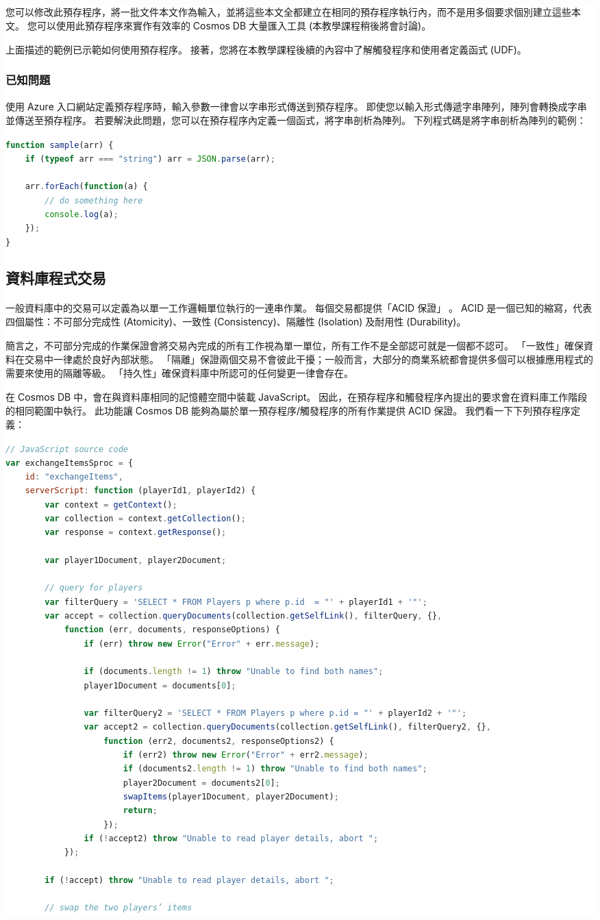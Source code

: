 您可以修改此預存程序，將一批文件本文作為輸入，並將這些本文全都建立在相同的預存程序執行內，而不是用多個要求個別建立這些本文。 您可以使用此預存程序來實作有效率的 Cosmos DB 大量匯入工具 (本教學課程稍後將會討論)。   

上面描述的範例已示範如何使用預存程序。 接著，您將在本教學課程後續的內容中了解觸發程序和使用者定義函式 (UDF)。

### <a name="known-issues"></a>已知問題

使用 Azure 入口網站定義預存程序時，輸入參數一律會以字串形式傳送到預存程序。 即使您以輸入形式傳遞字串陣列，陣列會轉換成字串並傳送至預存程序。 若要解決此問題，您可以在預存程序內定義一個函式，將字串剖析為陣列。 下列程式碼是將字串剖析為陣列的範例： 

```javascript
function sample(arr) {
    if (typeof arr === "string") arr = JSON.parse(arr);
    
    arr.forEach(function(a) {
        // do something here
        console.log(a);
    });
}
```

## <a name="database-program-transactions"></a>資料庫程式交易
一般資料庫中的交易可以定義為以單一工作邏輯單位執行的一連串作業。 每個交易都提供「ACID 保證」 。 ACID 是一個已知的縮寫，代表四個屬性：不可部分完成性 (Atomicity)、一致性 (Consistency)、隔離性 (Isolation) 及耐用性 (Durability)。  

簡言之，不可部分完成的作業保證會將交易內完成的所有工作視為單一單位，所有工作不是全部認可就是一個都不認可。 「一致性」確保資料在交易中一律處於良好內部狀態。 「隔離」保證兩個交易不會彼此干擾；一般而言，大部分的商業系統都會提供多個可以根據應用程式的需要來使用的隔離等級。 「持久性」確保資料庫中所認可的任何變更一律會存在。   

在 Cosmos DB 中，會在與資料庫相同的記憶體空間中裝載 JavaScript。 因此，在預存程序和觸發程序內提出的要求會在資料庫工作階段的相同範圍中執行。 此功能讓 Cosmos DB 能夠為屬於單一預存程序/觸發程序的所有作業提供 ACID 保證。 我們看一下下列預存程序定義：

```javascript
// JavaScript source code
var exchangeItemsSproc = {
    id: "exchangeItems",
    serverScript: function (playerId1, playerId2) {
        var context = getContext();
        var collection = context.getCollection();
        var response = context.getResponse();

        var player1Document, player2Document;

        // query for players
        var filterQuery = 'SELECT * FROM Players p where p.id  = "' + playerId1 + '"';
        var accept = collection.queryDocuments(collection.getSelfLink(), filterQuery, {},
            function (err, documents, responseOptions) {
                if (err) throw new Error("Error" + err.message);

                if (documents.length != 1) throw "Unable to find both names";
                player1Document = documents[0];

                var filterQuery2 = 'SELECT * FROM Players p where p.id = "' + playerId2 + '"';
                var accept2 = collection.queryDocuments(collection.getSelfLink(), filterQuery2, {},
                    function (err2, documents2, responseOptions2) {
                        if (err2) throw new Error("Error" + err2.message);
                        if (documents2.length != 1) throw "Unable to find both names";
                        player2Document = documents2[0];
                        swapItems(player1Document, player2Document);
                        return;
                    });
                if (!accept2) throw "Unable to read player details, abort ";
            });

        if (!accept) throw "Unable to read player details, abort ";

        // swap the two players’ items
```